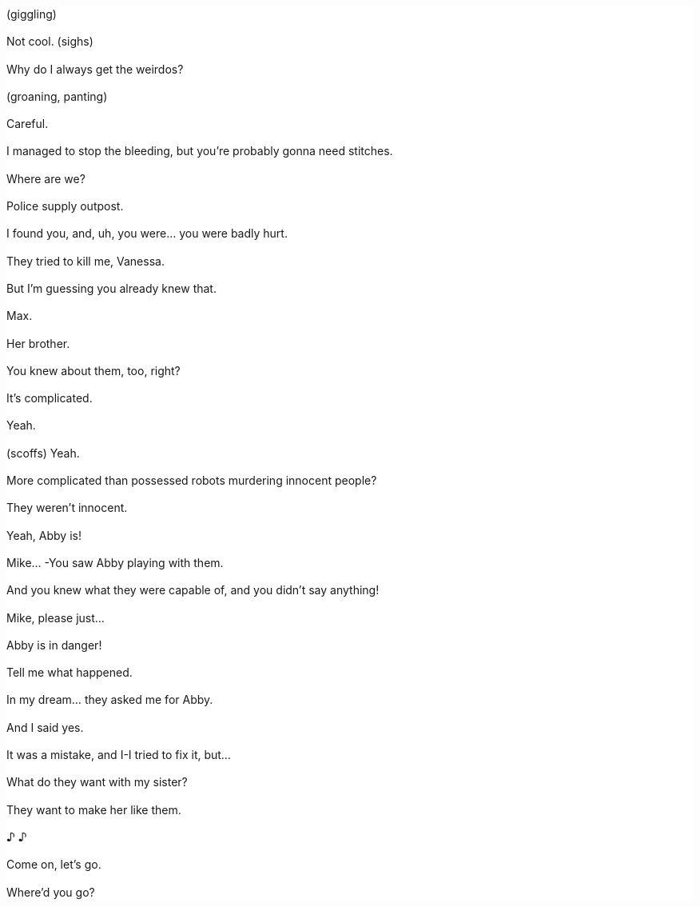 (giggling)

Not cool. (sighs)

Why do I always get the weirdos?

(groaning, panting)

Careful.

I managed to stop the bleeding, but you’re probably gonna need stitches.

Where are we?

Police supply outpost.

I found you, and, uh, you were… you were badly hurt.

They tried to kill me, Vanessa.

But I’m guessing you already knew that.

Max.

Her brother.

You knew about them, too, right?

It’s complicated.

Yeah.

(scoffs) Yeah.

More complicated than possessed robots murdering innocent people?

They weren’t innocent.

Yeah, Abby is!

Mike… -You saw Abby playing with them.

And you knew what they were capable of, and you didn’t say anything!

Mike, please just…

Abby is in danger!

Tell me what happened.

In my dream… they asked me for Abby.

And I said yes.

It was a mistake, and I-I tried to fix it, but…

What do they want with my sister?

They want to make her like them.

♪ ♪

Come on, let’s go.

Where’d you go?
